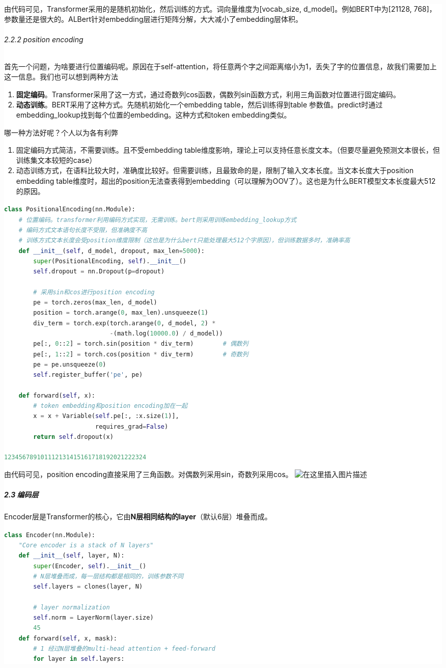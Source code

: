 由代码可见，Transformer采用的是随机初始化，然后训练的方式。词向量维度为[vocab_size, d_model]。例如BERT中为[21128, 768]，参数量还是很大的。ALBert针对embedding层进行矩阵分解，大大减小了embedding层体积。



###### 2.2.2 position encoding

首先一个问题，为啥要进行位置编码呢。原因在于self-attention，将任意两个字之间距离缩小为1，丢失了字的位置信息，故我们需要加上这一信息。我们也可以想到两种方法

1. **固定编码**。Transformer采用了这一方式，通过奇数列cos函数，偶数列sin函数方式，利用三角函数对位置进行固定编码。
2. **动态训练**。BERT采用了这种方式。先随机初始化一个embedding table，然后训练得到table 参数值。predict时通过embedding_lookup找到每个位置的embedding。这种方式和token embedding类似。

哪一种方法好呢？个人以为各有利弊

1. 固定编码方式简洁，不需要训练。且不受embedding table维度影响，理论上可以支持任意长度文本。（但要尽量避免预测文本很长，但训练集文本较短的case）
2. 动态训练方式，在语料比较大时，准确度比较好。但需要训练，且最致命的是，限制了输入文本长度。当文本长度大于position embedding table维度时，超出的position无法查表得到embedding（可以理解为OOV了）。这也是为什么BERT模型文本长度最大512的原因。

```python
class PositionalEncoding(nn.Module):
    # 位置编码。transformer利用编码方式实现，无需训练。bert则采用训练embedding_lookup方式
    # 编码方式文本语句长度不受限，但准确度不高
    # 训练方式文本长度会受position维度限制（这也是为什么bert只能处理最大512个字原因），但训练数据多时，准确率高
    def __init__(self, d_model, dropout, max_len=5000):
        super(PositionalEncoding, self).__init__()
        self.dropout = nn.Dropout(p=dropout)
        
        # 采用sin和cos进行position encoding
        pe = torch.zeros(max_len, d_model)
        position = torch.arange(0, max_len).unsqueeze(1)
        div_term = torch.exp(torch.arange(0, d_model, 2) *
                             -(math.log(10000.0) / d_model))
        pe[:, 0::2] = torch.sin(position * div_term)        # 偶数列
        pe[:, 1::2] = torch.cos(position * div_term)        # 奇数列
        pe = pe.unsqueeze(0)
        self.register_buffer('pe', pe)
        
    def forward(self, x):
        # token embedding和position encoding加在一起
        x = x + Variable(self.pe[:, :x.size(1)], 
                         requires_grad=False)
        return self.dropout(x)

123456789101112131415161718192021222324
```

由代码可见，position encoding直接采用了三角函数。对偶数列采用sin，奇数列采用cos。
![在这里插入图片描述](https://i.loli.net/2020/10/28/zPU8Z9scbDNkS5A.png)

##### 2.3 编码层

Encoder层是Transformer的核心，它由**N层相同结构的layer**（默认6层）堆叠而成。

```python
class Encoder(nn.Module):
    "Core encoder is a stack of N layers"
    def __init__(self, layer, N):
        super(Encoder, self).__init__()
        # N层堆叠而成，每一层结构都是相同的，训练参数不同
        self.layers = clones(layer, N)

        # layer normalization
        self.norm = LayerNorm(layer.size)
        45
    def forward(self, x, mask):
        # 1 经过N层堆叠的multi-head attention + feed-forward
        for layer in self.layers:
```